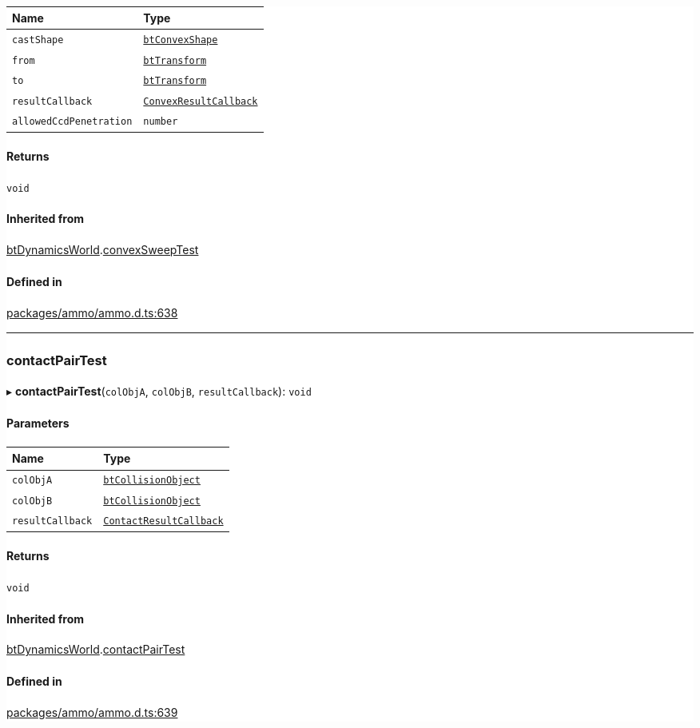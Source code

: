 | Name | Type |
| :------ | :------ |
| `castShape` | [`btConvexShape`](Ammo.btConvexShape.md) |
| `from` | [`btTransform`](Ammo.btTransform.md) |
| `to` | [`btTransform`](Ammo.btTransform.md) |
| `resultCallback` | [`ConvexResultCallback`](Ammo.ConvexResultCallback.md) |
| `allowedCcdPenetration` | `number` |

#### Returns

`void`

#### Inherited from

[btDynamicsWorld](Ammo.btDynamicsWorld.md).[convexSweepTest](Ammo.btDynamicsWorld.md#convexsweeptest)

#### Defined in

[packages/ammo/ammo.d.ts:638](https://github.com/Orillusion/orillusion/blob/main/packages/ammo/ammo.d.ts#L638)

___

### contactPairTest

▸ **contactPairTest**(`colObjA`, `colObjB`, `resultCallback`): `void`

#### Parameters

| Name | Type |
| :------ | :------ |
| `colObjA` | [`btCollisionObject`](Ammo.btCollisionObject.md) |
| `colObjB` | [`btCollisionObject`](Ammo.btCollisionObject.md) |
| `resultCallback` | [`ContactResultCallback`](Ammo.ContactResultCallback.md) |

#### Returns

`void`

#### Inherited from

[btDynamicsWorld](Ammo.btDynamicsWorld.md).[contactPairTest](Ammo.btDynamicsWorld.md#contactpairtest)

#### Defined in

[packages/ammo/ammo.d.ts:639](https://github.com/Orillusion/orillusion/blob/main/packages/ammo/ammo.d.ts#L639)
